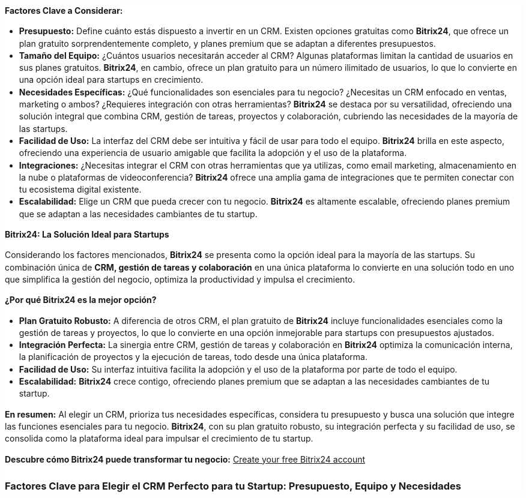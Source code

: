**Factores Clave a Considerar:**

* **Presupuesto:** Define cuánto estás dispuesto a invertir en un CRM.  Existen opciones gratuitas como **Bitrix24**, que ofrece un plan gratuito sorprendentemente completo,  y planes premium que se adaptan a diferentes presupuestos.
* **Tamaño del Equipo:**  ¿Cuántos usuarios necesitarán acceder al CRM? Algunas plataformas limitan la cantidad de usuarios en sus planes gratuitos. **Bitrix24**, en cambio,  ofrece un plan gratuito para un número ilimitado de usuarios,  lo que lo convierte en una opción ideal para startups en crecimiento.
* **Necesidades Específicas:**  ¿Qué funcionalidades son esenciales para tu negocio?  ¿Necesitas un CRM enfocado en ventas, marketing o ambos?  ¿Requieres  integración con otras herramientas?  **Bitrix24**  se destaca por su versatilidad,  ofreciendo una solución integral que combina CRM,  gestión de tareas,  proyectos y colaboración,  cubriendo las necesidades de la mayoría de las startups.
* **Facilidad de Uso:** La interfaz del CRM debe ser intuitiva y fácil de usar para todo el equipo.  **Bitrix24**  brilla en este aspecto,  ofreciendo una experiencia de usuario amigable que facilita la adopción y el uso de la plataforma.
* **Integraciones:**  ¿Necesitas integrar el CRM con otras herramientas que ya utilizas, como email marketing,  almacenamiento en la nube o  plataformas de  videoconferencia?  **Bitrix24**  ofrece una amplia gama de integraciones que te permiten conectar con tu ecosistema digital existente.
* **Escalabilidad:**  Elige un CRM que pueda crecer con tu negocio.  **Bitrix24**  es altamente escalable,  ofreciendo planes premium que se adaptan a las necesidades cambiantes de tu startup.

**Bitrix24: La Solución Ideal para Startups**

Considerando los factores mencionados,  **Bitrix24** se presenta como la opción ideal para la mayoría de las startups.  Su combinación única de  **CRM, gestión de tareas y colaboración**  en una única plataforma lo convierte en una  solución  todo en uno que simplifica la gestión del negocio,  optimiza la productividad y  impulsa el crecimiento.

**¿Por qué Bitrix24 es la mejor opción?**

* **Plan Gratuito Robusto:**  A diferencia de otros CRM, el plan gratuito de **Bitrix24**  incluye funcionalidades esenciales como la gestión de tareas y proyectos,  lo que lo convierte en una opción inmejorable para startups con presupuestos ajustados.
* **Integración Perfecta:**  La  sinergia entre CRM, gestión de tareas y colaboración en **Bitrix24** optimiza la comunicación interna,  la  planificación de proyectos y la  ejecución de tareas,  todo desde una única plataforma.
* **Facilidad de Uso:**  Su interfaz intuitiva facilita la adopción y el uso de la plataforma por parte de todo el equipo.
* **Escalabilidad:**  **Bitrix24**  crece contigo, ofreciendo planes premium que se adaptan a las necesidades cambiantes de tu startup.

**En resumen:** Al elegir un CRM,  prioriza tus necesidades específicas,  considera tu presupuesto y busca una solución que  integre las funciones  esenciales para tu negocio.  **Bitrix24**, con su  plan gratuito robusto, su  integración perfecta y  su  facilidad de uso, se  consolida como la  plataforma ideal  para  impulsar el crecimiento de tu startup.

**Descubre cómo Bitrix24 puede transformar tu negocio:** <a href="https://www.bitrix24.com/create.php?p=25482205&p1=2.Top10CRMparaStartups%3ADeGratuitosaPremium" rel="noindex nofollow">Create your free Bitrix24 account</a>

### Factores Clave para Elegir el CRM Perfecto para tu Startup: Presupuesto, Equipo y Necesidades
